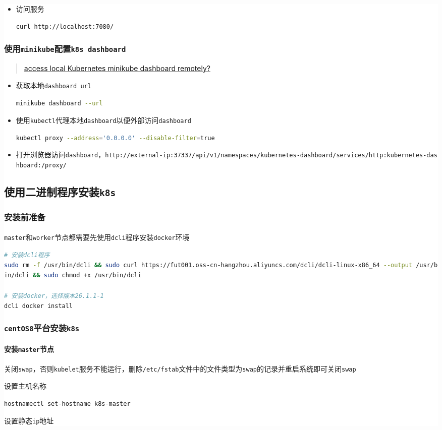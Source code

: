 - 访问服务

  ```bash
  curl http://localhost:7080/
  ```

  

### 使用`minikube`配置`k8s dashboard`

> [access local Kubernetes minikube dashboard remotely?](https://stackoverflow.com/questions/47173463/how-to-access-local-kubernetes-minikube-dashboard-remotely)

- 获取本地`dashboard url`

  ```bash
  minikube dashboard --url
  ```

- 使用`kubectl`代理本地`dashboard`以便外部访问`dashboard`

  ```bash
  kubectl proxy --address='0.0.0.0' --disable-filter=true
  ```

- 打开浏览器访问`dashboard`，`http://external-ip:37337/api/v1/namespaces/kubernetes-dashboard/services/http:kubernetes-dashboard:/proxy/`



## 使用二进制程序安装`k8s`

### 安装前准备

`master`和`worker`节点都需要先使用`dcli`程序安装`docker`环境

```bash
# 安装dcli程序
sudo rm -f /usr/bin/dcli && sudo curl https://fut001.oss-cn-hangzhou.aliyuncs.com/dcli/dcli-linux-x86_64 --output /usr/bin/dcli && sudo chmod +x /usr/bin/dcli

# 安装docker，选择版本26.1.1-1
dcli docker install
```



### `centOS8`平台安装`k8s`

#### 安装`master`节点

关闭`swap`，否则`kubelet`服务不能运行，删除`/etc/fstab`文件中的文件类型为`swap`的记录并重启系统即可关闭`swap`

设置主机名称

```bash
hostnamectl set-hostname k8s-master
```

设置静态`ip`地址
